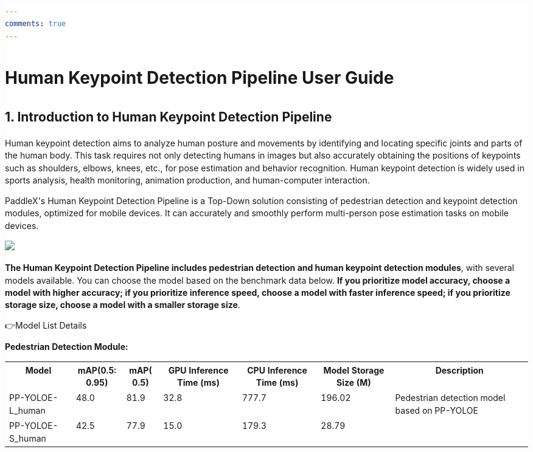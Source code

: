 ```yaml
---
comments: true
---
```

# Human Keypoint Detection Pipeline User Guide

## 1. Introduction to Human Keypoint Detection Pipeline

Human keypoint detection aims to analyze human posture and movements by identifying and locating specific joints and parts of the human body. This task requires not only detecting humans in images but also accurately obtaining the positions of keypoints such as shoulders, elbows, knees, etc., for pose estimation and behavior recognition. Human keypoint detection is widely used in sports analysis, health monitoring, animation production, and human-computer interaction.

PaddleX's Human Keypoint Detection Pipeline is a Top-Down solution consisting of pedestrian detection and keypoint detection modules, optimized for mobile devices. It can accurately and smoothly perform multi-person pose estimation tasks on mobile devices.

<img src="https://raw.githubusercontent.com/cuicheng01/PaddleX_doc_images/refs/heads/main/images/pipelines/human_keypoint_detection/01.jpg">

<b>The Human Keypoint Detection Pipeline includes pedestrian detection and human keypoint detection modules</b>, with several models available. You can choose the model based on the benchmark data below. <b>If you prioritize model accuracy, choose a model with higher accuracy; if you prioritize inference speed, choose a model with faster inference speed; if you prioritize storage size, choose a model with a smaller storage size</b>.

<summary> 👉Model List Details</summary>

<b>Pedestrian Detection Module:</b>

<table>
  <tr>
    <th>Model</th>
    <th>mAP(0.5:0.95)</th>
    <th>mAP(0.5)</th>
    <th>GPU Inference Time (ms)</th>
    <th>CPU Inference Time (ms)</th>
    <th>Model Storage Size (M)</th>
    <th>Description</th>
  </tr>
  <tr>
    <td>PP-YOLOE-L_human</td>
    <td>48.0</td>
    <td>81.9</td>
    <td>32.8</td>
    <td>777.7</td>
    <td>196.02</td>
    <td rowspan="2">Pedestrian detection model based on PP-YOLOE</td>
  </tr>
  <tr>
    <td>PP-YOLOE-S_human</td>
    <td>42.5</td>
    <td>77.9</td>
    <td>15.0</td>
    <td>179.3</td>
    <td>28.79</td>
  </tr>
</table>
